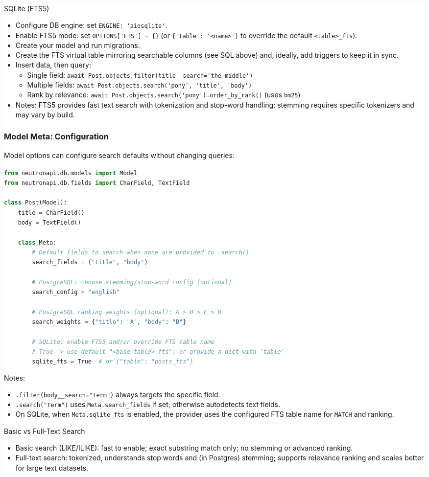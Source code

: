 SQLite (FTS5)
- Configure DB engine: set `ENGINE: 'aiosqlite'`.
- Enable FTS5 mode: set `OPTIONS['FTS'] = {}` (or `{'table': '<name>'}` to override the default `<table>_fts`).
- Create your model and run migrations.
- Create the FTS virtual table mirroring searchable columns (see SQL above) and, ideally, add triggers to keep it in sync.
- Insert data, then query:
  - Single field: `await Post.objects.filter(title__search='the middle')`
  - Multiple fields: `await Post.objects.search('pony', 'title', 'body')`
  - Rank by relevance: `await Post.objects.search('pony').order_by_rank()` (uses `bm25`)
- Notes: FTS5 provides fast text search with tokenization and stop-word handling; stemming requires specific tokenizers and may vary by build.

### Model Meta: Configuration

Model options can configure search defaults without changing queries:

```python
from neutronapi.db.models import Model
from neutronapi.db.fields import CharField, TextField

class Post(Model):
    title = CharField()
    body = TextField()

    class Meta:
        # Default fields to search when none are provided to .search()
        search_fields = ("title", "body")

        # PostgreSQL: choose stemming/stop-word config (optional)
        search_config = "english"

        # PostgreSQL ranking weights (optional): A > B > C > D
        search_weights = {"title": "A", "body": "B"}

        # SQLite: enable FTS5 and/or override FTS table name
        # True -> use default "<base_table>_fts"; or provide a dict with 'table'
        sqlite_fts = True  # or {"table": "posts_fts"}
```

Notes:
- `.filter(body__search="term")` always targets the specific field.
- `.search("term")` uses `Meta.search_fields` if set; otherwise autodetects text fields.
- On SQLite, when `Meta.sqlite_fts` is enabled, the provider uses the configured FTS table name for `MATCH` and ranking.

Basic vs Full‑Text Search
- Basic search (LIKE/ILIKE): fast to enable; exact substring match only; no stemming or advanced ranking.
- Full‑text search: tokenized, understands stop words and (in Postgres) stemming; supports relevance ranking and scales better for large text datasets.
